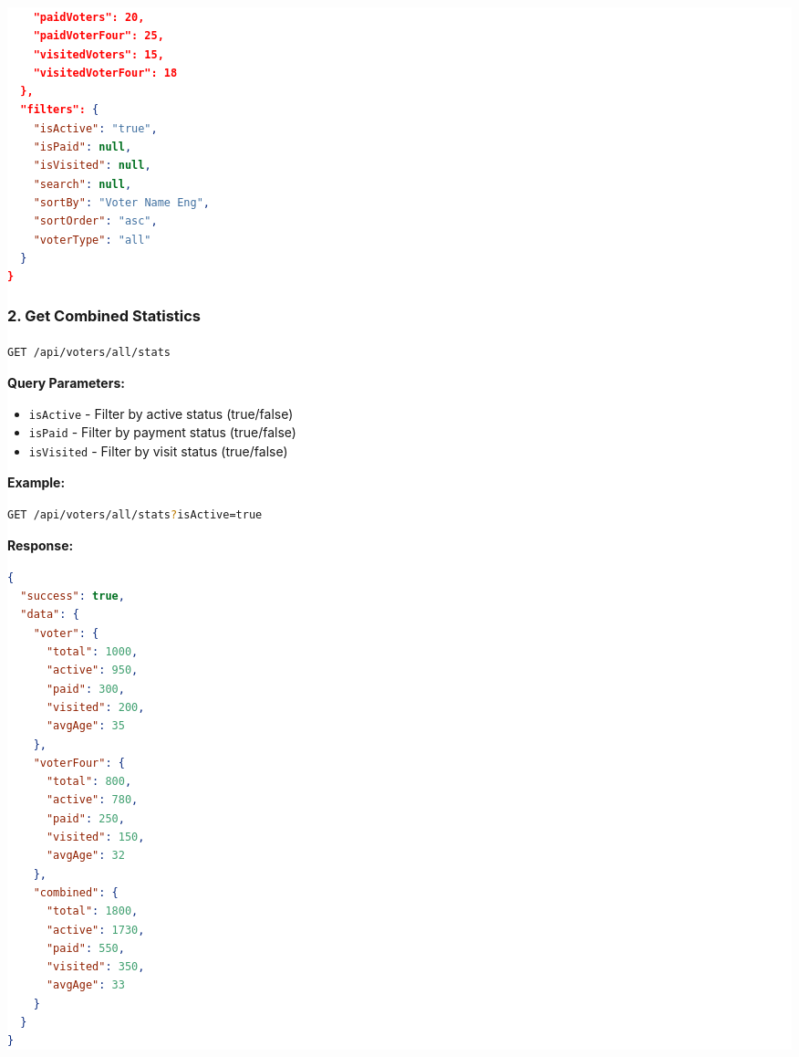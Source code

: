 ```json
    "paidVoters": 20,
    "paidVoterFour": 25,
    "visitedVoters": 15,
    "visitedVoterFour": 18
  },
  "filters": {
    "isActive": "true",
    "isPaid": null,
    "isVisited": null,
    "search": null,
    "sortBy": "Voter Name Eng",
    "sortOrder": "asc",
    "voterType": "all"
  }
}
```

### 2. Get Combined Statistics

```bash
GET /api/voters/all/stats
```

**Query Parameters:**
- `isActive` - Filter by active status (true/false)
- `isPaid` - Filter by payment status (true/false)
- `isVisited` - Filter by visit status (true/false)

**Example:**
```bash
GET /api/voters/all/stats?isActive=true
```

**Response:**
```json
{
  "success": true,
  "data": {
    "voter": {
      "total": 1000,
      "active": 950,
      "paid": 300,
      "visited": 200,
      "avgAge": 35
    },
    "voterFour": {
      "total": 800,
      "active": 780,
      "paid": 250,
      "visited": 150,
      "avgAge": 32
    },
    "combined": {
      "total": 1800,
      "active": 1730,
      "paid": 550,
      "visited": 350,
      "avgAge": 33
    }
  }
}
```
